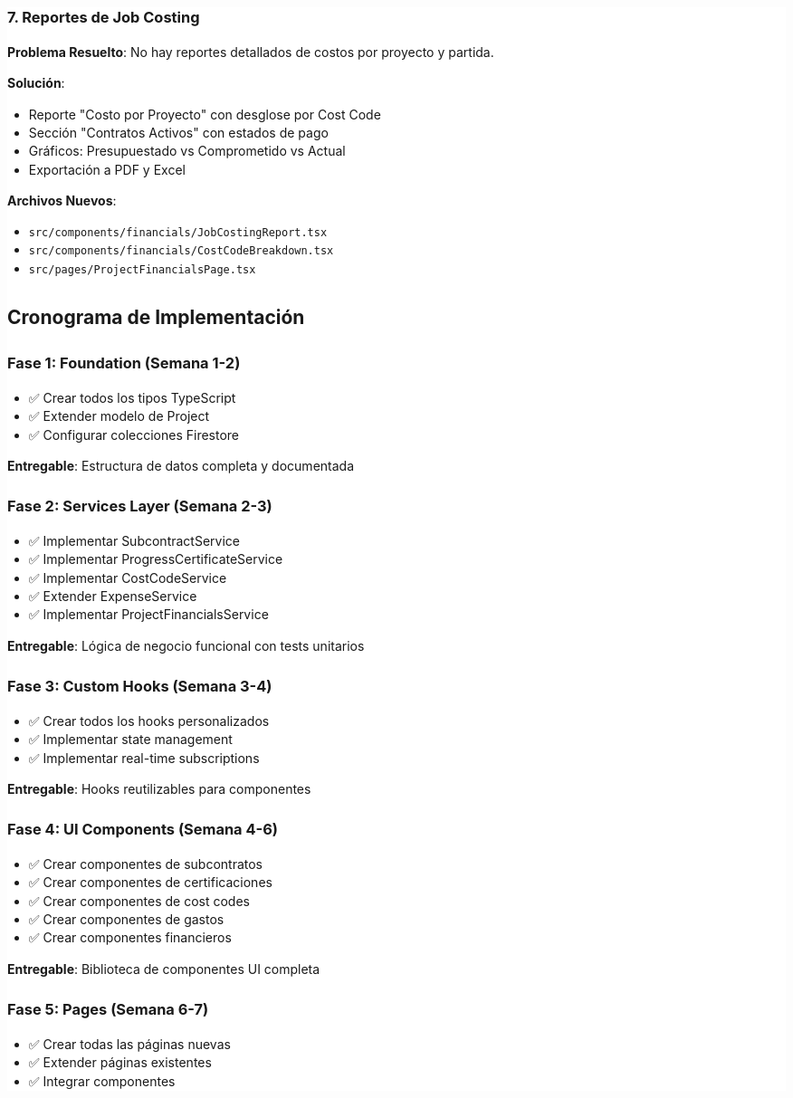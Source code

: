 ### 7. Reportes de Job Costing

**Problema Resuelto**: No hay reportes detallados de costos por proyecto y partida.

**Solución**:
- Reporte "Costo por Proyecto" con desglose por Cost Code
- Sección "Contratos Activos" con estados de pago
- Gráficos: Presupuestado vs Comprometido vs Actual
- Exportación a PDF y Excel

**Archivos Nuevos**:
- `src/components/financials/JobCostingReport.tsx`
- `src/components/financials/CostCodeBreakdown.tsx`
- `src/pages/ProjectFinancialsPage.tsx`

## Cronograma de Implementación

### Fase 1: Foundation (Semana 1-2)
- ✅ Crear todos los tipos TypeScript
- ✅ Extender modelo de Project
- ✅ Configurar colecciones Firestore

**Entregable**: Estructura de datos completa y documentada

### Fase 2: Services Layer (Semana 2-3)
- ✅ Implementar SubcontractService
- ✅ Implementar ProgressCertificateService
- ✅ Implementar CostCodeService
- ✅ Extender ExpenseService
- ✅ Implementar ProjectFinancialsService

**Entregable**: Lógica de negocio funcional con tests unitarios

### Fase 3: Custom Hooks (Semana 3-4)
- ✅ Crear todos los hooks personalizados
- ✅ Implementar state management
- ✅ Implementar real-time subscriptions

**Entregable**: Hooks reutilizables para componentes

### Fase 4: UI Components (Semana 4-6)
- ✅ Crear componentes de subcontratos
- ✅ Crear componentes de certificaciones
- ✅ Crear componentes de cost codes
- ✅ Crear componentes de gastos
- ✅ Crear componentes financieros

**Entregable**: Biblioteca de componentes UI completa

### Fase 5: Pages (Semana 6-7)
- ✅ Crear todas las páginas nuevas
- ✅ Extender páginas existentes
- ✅ Integrar componentes
